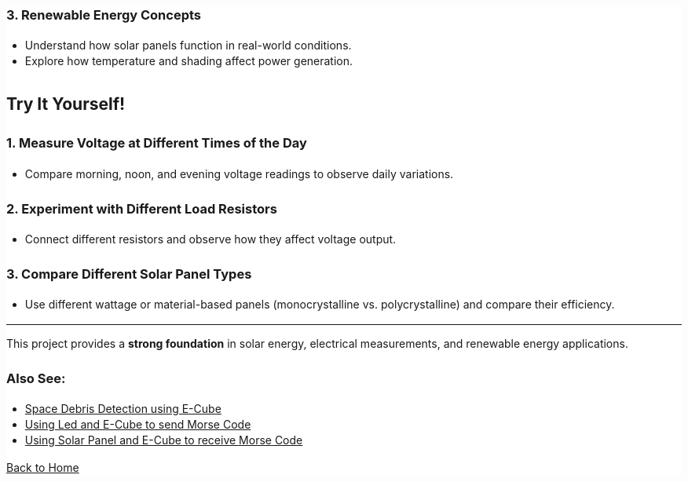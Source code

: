 ### **3. Renewable Energy Concepts**
- Understand how solar panels function in real-world conditions.
- Explore how temperature and shading affect power generation.

## **Try It Yourself!**
### **1. Measure Voltage at Different Times of the Day**
- Compare morning, noon, and evening voltage readings to observe daily variations.

### **2. Experiment with Different Load Resistors**
- Connect different resistors and observe how they affect voltage output.

### **3. Compare Different Solar Panel Types**
- Use different wattage or material-based panels (monocrystalline vs. polycrystalline) and compare their efficiency.

---

This project provides a **strong foundation** in solar energy, electrical measurements, and renewable energy applications.

### **Also See:**
- [Space Debris Detection using E-Cube](/en/experiments/envnphysics/ultrasonic_debris.md)
- [Using Led and E-Cube to send Morse Code](/en/experiments/morsecodenlight/morse_led_transmitter)
- [Using Solar Panel and E-Cube to receive Morse Code](/en/experiments/morsecodenlight/morse_ldr_decoder)

[Back to Home](./index.md)